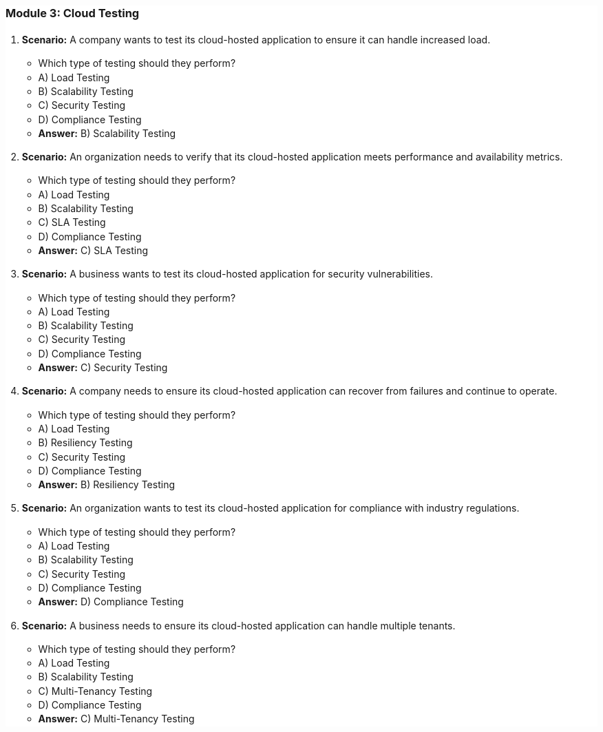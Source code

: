 ### Module 3: Cloud Testing

1. **Scenario:** A company wants to test its cloud-hosted application to ensure it can handle increased load.
   - Which type of testing should they perform?
   - A) Load Testing
   - B) Scalability Testing
   - C) Security Testing
   - D) Compliance Testing
   - **Answer:** B) Scalability Testing

2. **Scenario:** An organization needs to verify that its cloud-hosted application meets performance and availability metrics.
   - Which type of testing should they perform?
   - A) Load Testing
   - B) Scalability Testing
   - C) SLA Testing
   - D) Compliance Testing
   - **Answer:** C) SLA Testing

3. **Scenario:** A business wants to test its cloud-hosted application for security vulnerabilities.
   - Which type of testing should they perform?
   - A) Load Testing
   - B) Scalability Testing
   - C) Security Testing
   - D) Compliance Testing
   - **Answer:** C) Security Testing

4. **Scenario:** A company needs to ensure its cloud-hosted application can recover from failures and continue to operate.
   - Which type of testing should they perform?
   - A) Load Testing
   - B) Resiliency Testing
   - C) Security Testing
   - D) Compliance Testing
   - **Answer:** B) Resiliency Testing

5. **Scenario:** An organization wants to test its cloud-hosted application for compliance with industry regulations.
   - Which type of testing should they perform?
   - A) Load Testing
   - B) Scalability Testing
   - C) Security Testing
   - D) Compliance Testing
   - **Answer:** D) Compliance Testing

6. **Scenario:** A business needs to ensure its cloud-hosted application can handle multiple tenants.
   - Which type of testing should they perform?
   - A) Load Testing
   - B) Scalability Testing
   - C) Multi-Tenancy Testing
   - D) Compliance Testing
   - **Answer:** C) Multi-Tenancy Testing
